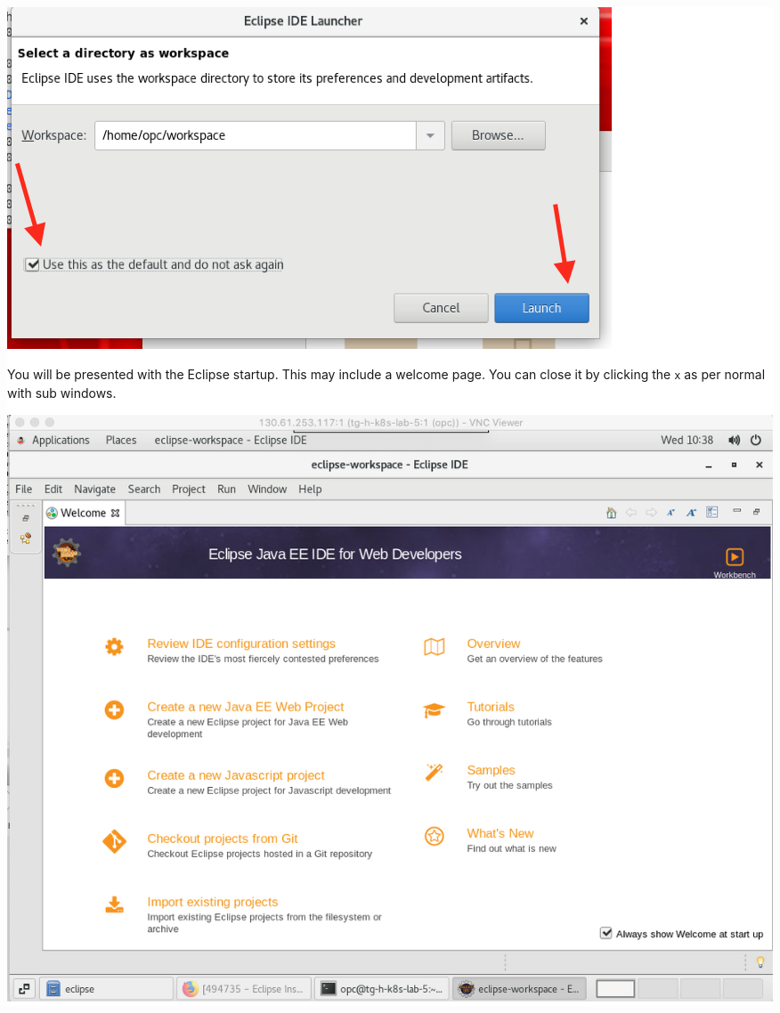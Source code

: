 ![](images/20a-eclipse-start-default-workspace-selection.png)

You will be presented with the Eclipse startup. This may include a welcome page. You can close it by clicking the `x` as per normal with sub windows.

![](images/21-eclipse-welcome-page.png)
